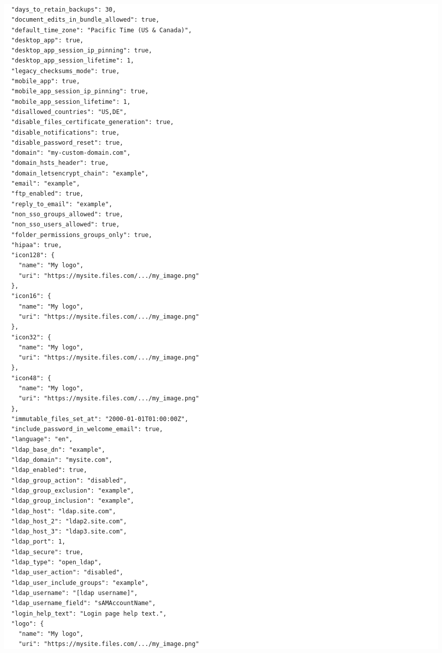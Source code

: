 ```
  "days_to_retain_backups": 30,
  "document_edits_in_bundle_allowed": true,
  "default_time_zone": "Pacific Time (US & Canada)",
  "desktop_app": true,
  "desktop_app_session_ip_pinning": true,
  "desktop_app_session_lifetime": 1,
  "legacy_checksums_mode": true,
  "mobile_app": true,
  "mobile_app_session_ip_pinning": true,
  "mobile_app_session_lifetime": 1,
  "disallowed_countries": "US,DE",
  "disable_files_certificate_generation": true,
  "disable_notifications": true,
  "disable_password_reset": true,
  "domain": "my-custom-domain.com",
  "domain_hsts_header": true,
  "domain_letsencrypt_chain": "example",
  "email": "example",
  "ftp_enabled": true,
  "reply_to_email": "example",
  "non_sso_groups_allowed": true,
  "non_sso_users_allowed": true,
  "folder_permissions_groups_only": true,
  "hipaa": true,
  "icon128": {
    "name": "My logo",
    "uri": "https://mysite.files.com/.../my_image.png"
  },
  "icon16": {
    "name": "My logo",
    "uri": "https://mysite.files.com/.../my_image.png"
  },
  "icon32": {
    "name": "My logo",
    "uri": "https://mysite.files.com/.../my_image.png"
  },
  "icon48": {
    "name": "My logo",
    "uri": "https://mysite.files.com/.../my_image.png"
  },
  "immutable_files_set_at": "2000-01-01T01:00:00Z",
  "include_password_in_welcome_email": true,
  "language": "en",
  "ldap_base_dn": "example",
  "ldap_domain": "mysite.com",
  "ldap_enabled": true,
  "ldap_group_action": "disabled",
  "ldap_group_exclusion": "example",
  "ldap_group_inclusion": "example",
  "ldap_host": "ldap.site.com",
  "ldap_host_2": "ldap2.site.com",
  "ldap_host_3": "ldap3.site.com",
  "ldap_port": 1,
  "ldap_secure": true,
  "ldap_type": "open_ldap",
  "ldap_user_action": "disabled",
  "ldap_user_include_groups": "example",
  "ldap_username": "[ldap username]",
  "ldap_username_field": "sAMAccountName",
  "login_help_text": "Login page help text.",
  "logo": {
    "name": "My logo",
    "uri": "https://mysite.files.com/.../my_image.png"
```